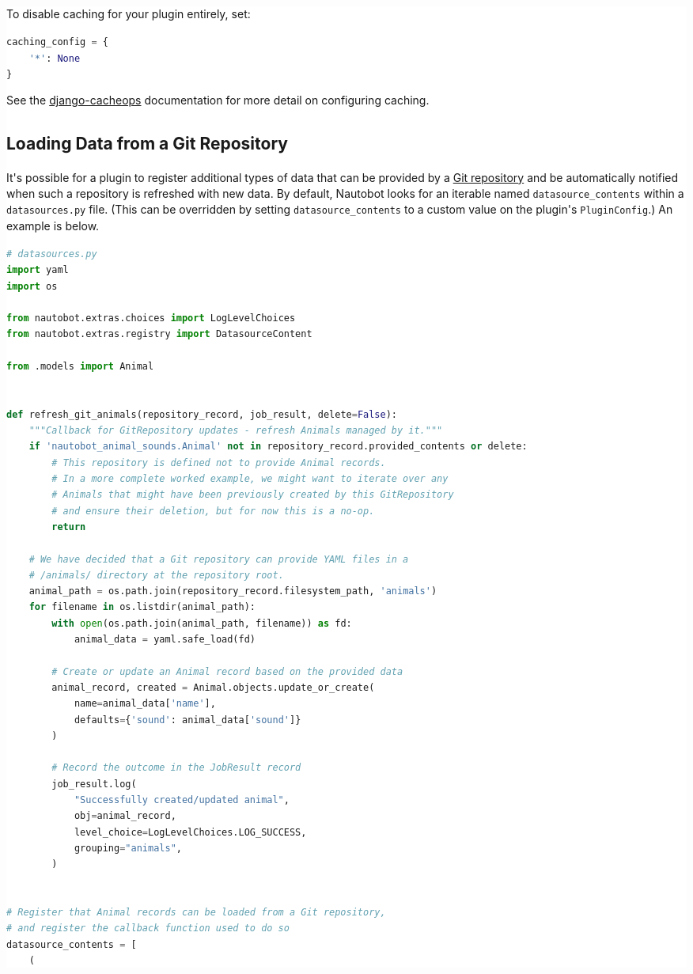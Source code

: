 To disable caching for your plugin entirely, set:

```python
caching_config = {
    '*': None
}
```

See the [django-cacheops](https://github.com/Suor/django-cacheops) documentation for more detail on configuring caching.

## Loading Data from a Git Repository

It's possible for a plugin to register additional types of data that can be provided by a [Git repository](../models/extras/gitrepository.md) and be automatically notified when such a repository is refreshed with new data. By default, Nautobot looks for an iterable named `datasource_contents` within a `datasources.py` file. (This can be overridden by setting `datasource_contents` to a custom value on the plugin's `PluginConfig`.) An example is below.

```python
# datasources.py
import yaml
import os

from nautobot.extras.choices import LogLevelChoices
from nautobot.extras.registry import DatasourceContent

from .models import Animal


def refresh_git_animals(repository_record, job_result, delete=False):
    """Callback for GitRepository updates - refresh Animals managed by it."""
    if 'nautobot_animal_sounds.Animal' not in repository_record.provided_contents or delete:
        # This repository is defined not to provide Animal records.
        # In a more complete worked example, we might want to iterate over any
        # Animals that might have been previously created by this GitRepository
        # and ensure their deletion, but for now this is a no-op.
        return

    # We have decided that a Git repository can provide YAML files in a
    # /animals/ directory at the repository root.
    animal_path = os.path.join(repository_record.filesystem_path, 'animals')
    for filename in os.listdir(animal_path):
        with open(os.path.join(animal_path, filename)) as fd:
            animal_data = yaml.safe_load(fd)

        # Create or update an Animal record based on the provided data
        animal_record, created = Animal.objects.update_or_create(
            name=animal_data['name'],
            defaults={'sound': animal_data['sound']}
        )

        # Record the outcome in the JobResult record
        job_result.log(
            "Successfully created/updated animal",
            obj=animal_record,
            level_choice=LogLevelChoices.LOG_SUCCESS,
            grouping="animals",
        )


# Register that Animal records can be loaded from a Git repository,
# and register the callback function used to do so
datasource_contents = [
    (
```